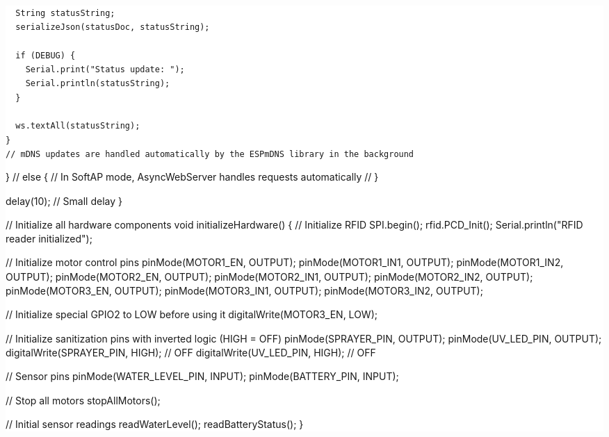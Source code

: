       String statusString;
      serializeJson(statusDoc, statusString);
      
      if (DEBUG) {
        Serial.print("Status update: ");
        Serial.println(statusString);
      }
      
      ws.textAll(statusString);
    }
    // mDNS updates are handled automatically by the ESPmDNS library in the background
  }
  // else {
     // In SoftAP mode, AsyncWebServer handles requests automatically
  // }

  delay(10); // Small delay
}

// Initialize all hardware components
void initializeHardware() {
  // Initialize RFID
  SPI.begin();
  rfid.PCD_Init();
  Serial.println("RFID reader initialized");

  // Initialize motor control pins
  pinMode(MOTOR1_EN, OUTPUT);
  pinMode(MOTOR1_IN1, OUTPUT);
  pinMode(MOTOR1_IN2, OUTPUT);
  pinMode(MOTOR2_EN, OUTPUT);
  pinMode(MOTOR2_IN1, OUTPUT);
  pinMode(MOTOR2_IN2, OUTPUT);
  pinMode(MOTOR3_EN, OUTPUT);
  pinMode(MOTOR3_IN1, OUTPUT);
  pinMode(MOTOR3_IN2, OUTPUT);

  // Initialize special GPIO2 to LOW before using it
  digitalWrite(MOTOR3_EN, LOW);

  // Initialize sanitization pins with inverted logic (HIGH = OFF)
  pinMode(SPRAYER_PIN, OUTPUT);
  pinMode(UV_LED_PIN, OUTPUT);
  digitalWrite(SPRAYER_PIN, HIGH); // OFF
  digitalWrite(UV_LED_PIN, HIGH);  // OFF

  // Sensor pins
  pinMode(WATER_LEVEL_PIN, INPUT);
  pinMode(BATTERY_PIN, INPUT);

  // Stop all motors
  stopAllMotors();
  
  // Initial sensor readings
  readWaterLevel();
  readBatteryStatus();
}
